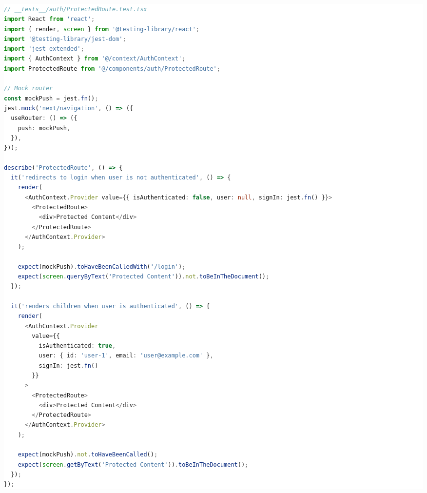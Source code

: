 ```typescript
// __tests__/auth/ProtectedRoute.test.tsx
import React from 'react';
import { render, screen } from '@testing-library/react';
import '@testing-library/jest-dom';
import 'jest-extended';
import { AuthContext } from '@/context/AuthContext';
import ProtectedRoute from '@/components/auth/ProtectedRoute';

// Mock router
const mockPush = jest.fn();
jest.mock('next/navigation', () => ({
  useRouter: () => ({
    push: mockPush,
  }),
}));

describe('ProtectedRoute', () => {
  it('redirects to login when user is not authenticated', () => {
    render(
      <AuthContext.Provider value={{ isAuthenticated: false, user: null, signIn: jest.fn() }}>
        <ProtectedRoute>
          <div>Protected Content</div>
        </ProtectedRoute>
      </AuthContext.Provider>
    );
    
    expect(mockPush).toHaveBeenCalledWith('/login');
    expect(screen.queryByText('Protected Content')).not.toBeInTheDocument();
  });

  it('renders children when user is authenticated', () => {
    render(
      <AuthContext.Provider 
        value={{ 
          isAuthenticated: true, 
          user: { id: 'user-1', email: 'user@example.com' }, 
          signIn: jest.fn() 
        }}
      >
        <ProtectedRoute>
          <div>Protected Content</div>
        </ProtectedRoute>
      </AuthContext.Provider>
    );
    
    expect(mockPush).not.toHaveBeenCalled();
    expect(screen.getByText('Protected Content')).toBeInTheDocument();
  });
});
```
